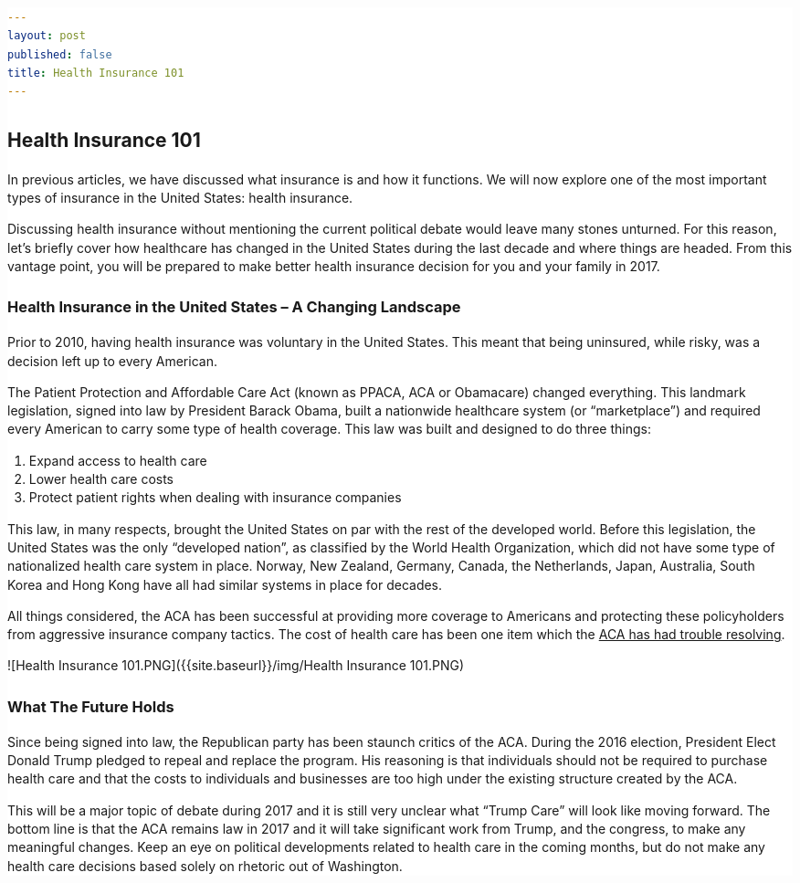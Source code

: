 ```yaml
---
layout: post
published: false
title: Health Insurance 101
---
```

## Health Insurance 101

In previous articles, we have discussed what insurance is and how it functions. We will now explore one of the most important types of insurance in the United States: health insurance.

Discussing health insurance without mentioning the current political debate would leave many stones unturned. For this reason, let’s briefly cover how healthcare has changed in the United States during the last decade and where things are headed. From this vantage point, you will be prepared to make better health insurance decision for you and your family in 2017.

### Health Insurance in the United States – A Changing Landscape

Prior to 2010, having health insurance was voluntary in the United States. This meant that being uninsured, while risky, was a decision left up to every American.

The Patient Protection and Affordable Care Act (known as PPACA, ACA or Obamacare) changed everything. This landmark legislation, signed into law by President Barack Obama, built a nationwide healthcare system (or “marketplace”) and required every American to carry some type of health coverage. This law was built and designed to do three things:

1. Expand access to health care
2. Lower health care costs
3. Protect patient rights when dealing with insurance companies

This law, in many respects, brought the United States on par with the rest of the developed world. Before this legislation, the United States was the only “developed nation”, as classified by the World Health Organization, which did not have some type of nationalized health care system in place. Norway, New Zealand, Germany, Canada, the Netherlands, Japan, Australia, South Korea and Hong Kong have all had similar systems in place for decades.

All things considered, the ACA has been successful at providing more coverage to Americans and protecting these policyholders from aggressive insurance company tactics. The cost of health care has been one item which the [ACA has had trouble resolving](http://www.wsj.com/articles/aca-deadline-extended-for-those-who-lost-their-health-plans-1477349583). 

![Health Insurance 101.PNG]({{site.baseurl}}/img/Health Insurance 101.PNG)

### What The Future Holds

Since being signed into law, the Republican party has been staunch critics of the ACA. During the 2016 election, President Elect Donald Trump pledged to repeal and replace the program. His reasoning is that individuals should not be required to purchase health care and that the costs to individuals and businesses are too high under the existing structure created by the ACA.

This will be a major topic of debate during 2017 and it is still very unclear what “Trump Care” will look like moving forward. The bottom line is that the ACA remains law in 2017 and it will take significant work from Trump, and the congress, to make any meaningful changes. Keep an eye on political developments related to health care in the coming months, but do not make any health care decisions based solely on rhetoric out of Washington.
